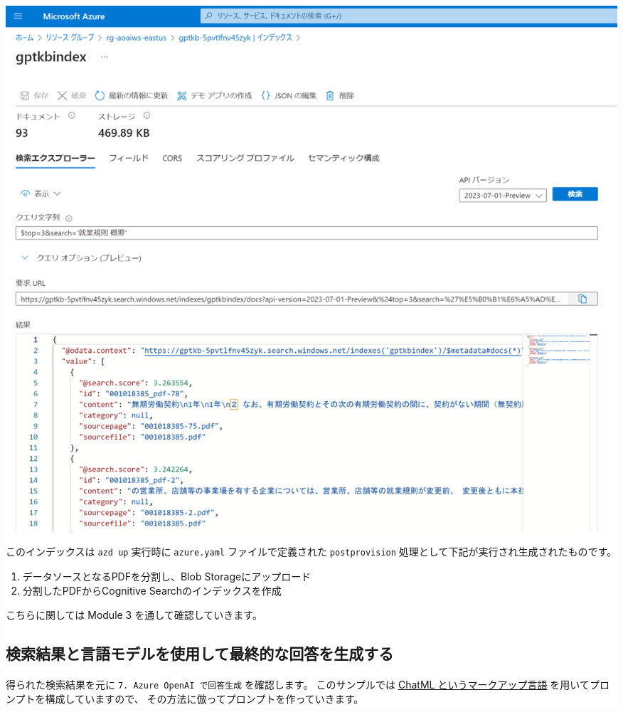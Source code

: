 ![search-index](./images/search-index.png)

このインデックスは `azd up` 実行時に `azure.yaml` ファイルで定義された `postprovision` 処理として下記が実行され生成されたものです。

1. データソースとなるPDFを分割し、Blob Storageにアップロード
1. 分割したPDFからCognitive Searchのインデックスを作成

こちらに関しては Module 3 を通して確認していきます。

## 検索結果と言語モデルを使用して最終的な回答を生成する

得られた検索結果を元に `7. Azure OpenAI で回答生成` を確認します。
このサンプルでは [ChatML というマークアップ言語](https://learn.microsoft.com/ja-jp/azure/ai-services/openai/how-to/chatgpt?pivots=programming-language-chat-ml) を用いてプロンプトを構成していますので、
その方法に倣ってプロンプトを作っていきます。
